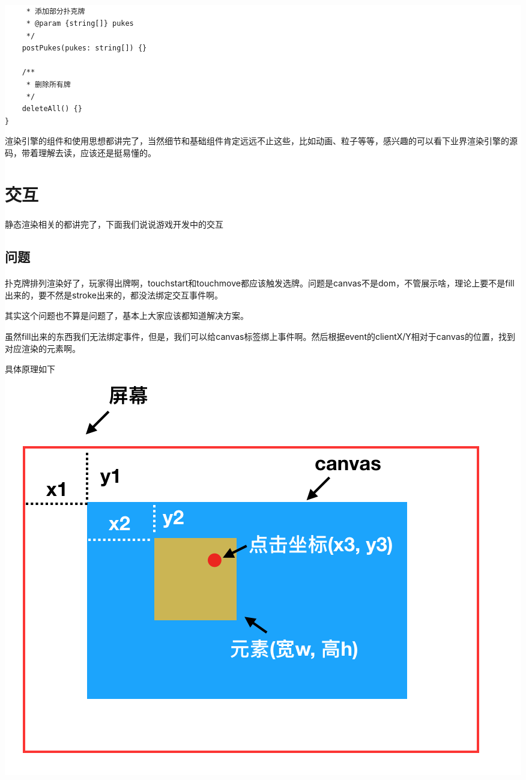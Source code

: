 ```
     * 添加部分扑克牌
     * @param {string[]} pukes
     */
    postPukes(pukes: string[]) {}

    /**
     * 删除所有牌
     */
    deleteAll() {}
}
```
渲染引擎的组件和使用思想都讲完了，当然细节和基础组件肯定远远不止这些，比如动画、粒子等等，感兴趣的可以看下业界渲染引擎的源码，带着理解去读，应该还是挺易懂的。

# 交互
静态渲染相关的都讲完了，下面我们说说游戏开发中的交互

## 问题
扑克牌排列渲染好了，玩家得出牌啊，touchstart和touchmove都应该触发选牌。问题是canvas不是dom，不管展示啥，理论上要不是fill出来的，要不然是stroke出来的，都没法绑定交互事件啊。

其实这个问题也不算是问题了，基本上大家应该都知道解决方案。

虽然fill出来的东西我们无法绑定事件，但是，我们可以给canvas标签绑上事件啊。然后根据event的clientX/Y相对于canvas的位置，找到对应渲染的元素啊。

具体原理如下
![Canvas中点击判断](./img/12.png)
